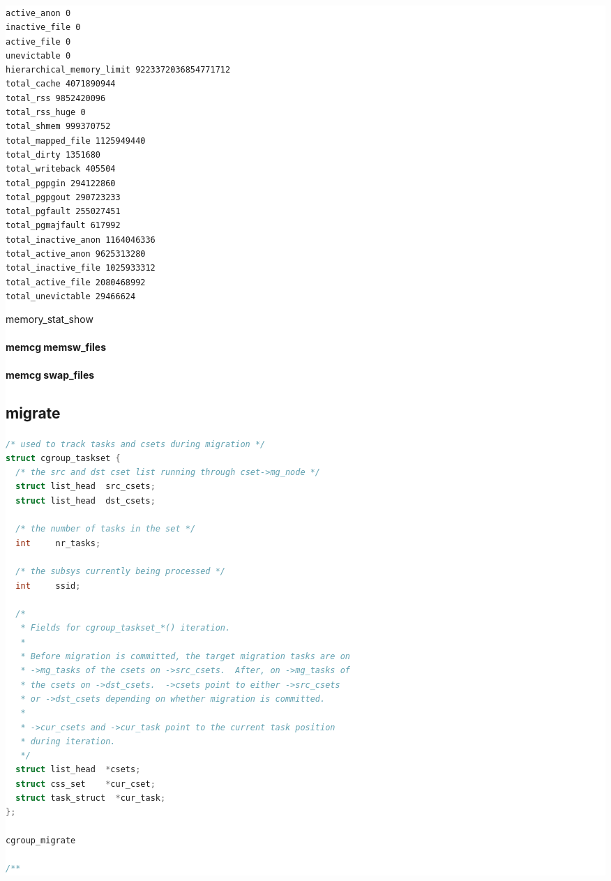 ```
active_anon 0
inactive_file 0
active_file 0
unevictable 0
hierarchical_memory_limit 9223372036854771712
total_cache 4071890944
total_rss 9852420096
total_rss_huge 0
total_shmem 999370752
total_mapped_file 1125949440
total_dirty 1351680
total_writeback 405504
total_pgpgin 294122860
total_pgpgout 290723233
total_pgfault 255027451
total_pgmajfault 617992
total_inactive_anon 1164046336
total_active_anon 9625313280
total_inactive_file 1025933312
total_active_file 2080468992
total_unevictable 29466624
```
memory_stat_show

#### memcg memsw_files

#### memcg swap_files



## migrate
```c
/* used to track tasks and csets during migration */
struct cgroup_taskset {
  /* the src and dst cset list running through cset->mg_node */
  struct list_head  src_csets;
  struct list_head  dst_csets;

  /* the number of tasks in the set */
  int     nr_tasks;

  /* the subsys currently being processed */
  int     ssid;

  /*
   * Fields for cgroup_taskset_*() iteration.
   *
   * Before migration is committed, the target migration tasks are on
   * ->mg_tasks of the csets on ->src_csets.  After, on ->mg_tasks of
   * the csets on ->dst_csets.  ->csets point to either ->src_csets
   * or ->dst_csets depending on whether migration is committed.
   *
   * ->cur_csets and ->cur_task point to the current task position
   * during iteration.
   */
  struct list_head  *csets;
  struct css_set    *cur_cset;
  struct task_struct  *cur_task;
};

cgroup_migrate

/**
```